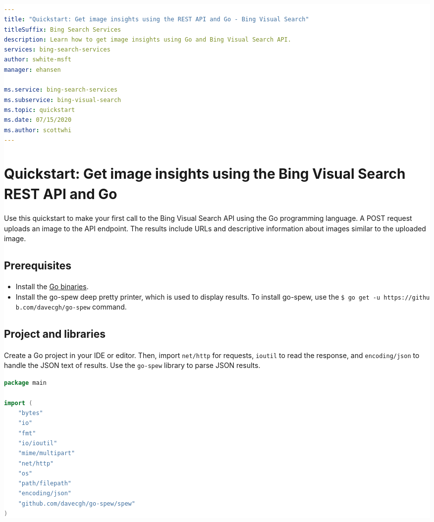 ```yaml
---
title: "Quickstart: Get image insights using the REST API and Go - Bing Visual Search"
titleSuffix: Bing Search Services
description: Learn how to get image insights using Go and Bing Visual Search API.
services: bing-search-services
author: swhite-msft
manager: ehansen

ms.service: bing-search-services
ms.subservice: bing-visual-search
ms.topic: quickstart
ms.date: 07/15/2020
ms.author: scottwhi
---
```


# Quickstart: Get image insights using the Bing Visual Search REST API and Go

Use this quickstart to make your first call to the Bing Visual Search API using the Go programming language. A POST request uploads an image to the API endpoint. The results include URLs and descriptive information about images similar to the uploaded image.

## Prerequisites

* Install the [Go binaries](https://golang.org/dl/).
* Install the go-spew deep pretty printer, which is used to display results. To install go-spew, use the `$ go get -u https://github.com/davecgh/go-spew` command.



## Project and libraries

Create a Go project in your IDE or editor. Then, import `net/http` for requests, `ioutil` to read the response, and `encoding/json` to handle the JSON text of results. Use the `go-spew` library to parse JSON results.

```go
package main

import (
	"bytes"
	"io"
	"fmt"
	"io/ioutil"
	"mime/multipart"
	"net/http"
	"os"
	"path/filepath"
	"encoding/json"
    "github.com/davecgh/go-spew/spew"
)

```
